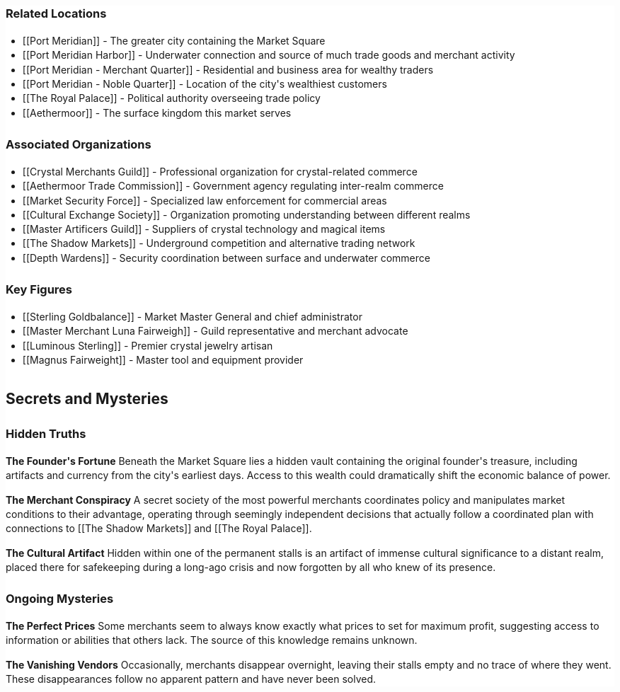### Related Locations
- [[Port Meridian]] - The greater city containing the Market Square
- [[Port Meridian Harbor]] - Underwater connection and source of much trade goods and merchant activity
- [[Port Meridian - Merchant Quarter]] - Residential and business area for wealthy traders
- [[Port Meridian - Noble Quarter]] - Location of the city's wealthiest customers
- [[The Royal Palace]] - Political authority overseeing trade policy
- [[Aethermoor]] - The surface kingdom this market serves

### Associated Organizations
- [[Crystal Merchants Guild]] - Professional organization for crystal-related commerce
- [[Aethermoor Trade Commission]] - Government agency regulating inter-realm commerce
- [[Market Security Force]] - Specialized law enforcement for commercial areas
- [[Cultural Exchange Society]] - Organization promoting understanding between different realms
- [[Master Artificers Guild]] - Suppliers of crystal technology and magical items
- [[The Shadow Markets]] - Underground competition and alternative trading network
- [[Depth Wardens]] - Security coordination between surface and underwater commerce

### Key Figures
- [[Sterling Goldbalance]] - Market Master General and chief administrator
- [[Master Merchant Luna Fairweigh]] - Guild representative and merchant advocate
- [[Luminous Sterling]] - Premier crystal jewelry artisan
- [[Magnus Fairweight]] - Master tool and equipment provider

## Secrets and Mysteries

### Hidden Truths

**The Founder's Fortune**
Beneath the Market Square lies a hidden vault containing the original founder's treasure, including artifacts and currency from the city's earliest days. Access to this wealth could dramatically shift the economic balance of power.

**The Merchant Conspiracy**
A secret society of the most powerful merchants coordinates policy and manipulates market conditions to their advantage, operating through seemingly independent decisions that actually follow a coordinated plan with connections to [[The Shadow Markets]] and [[The Royal Palace]].

**The Cultural Artifact**
Hidden within one of the permanent stalls is an artifact of immense cultural significance to a distant realm, placed there for safekeeping during a long-ago crisis and now forgotten by all who knew of its presence.

### Ongoing Mysteries

**The Perfect Prices**
Some merchants seem to always know exactly what prices to set for maximum profit, suggesting access to information or abilities that others lack. The source of this knowledge remains unknown.

**The Vanishing Vendors**
Occasionally, merchants disappear overnight, leaving their stalls empty and no trace of where they went. These disappearances follow no apparent pattern and have never been solved.
